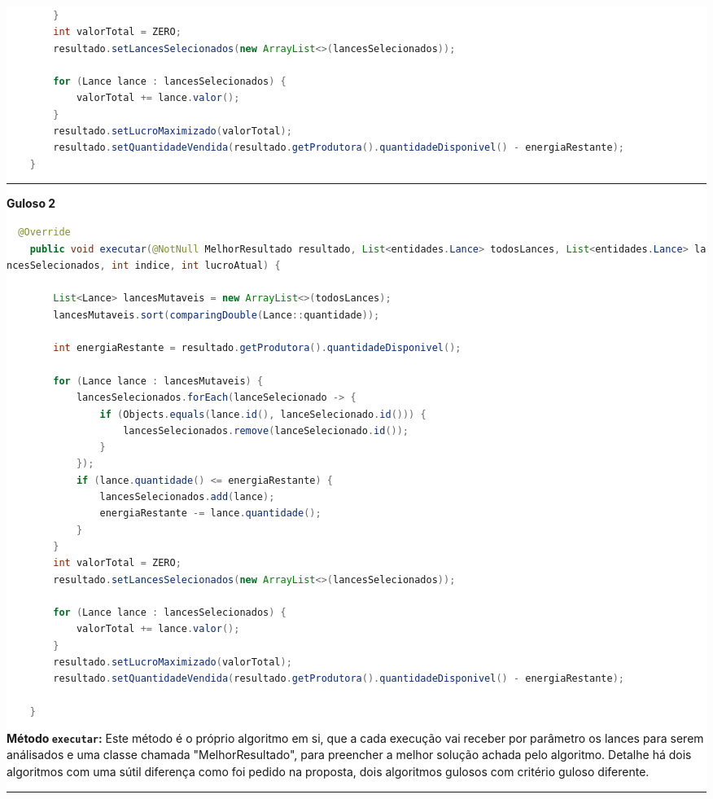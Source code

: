 ```java
        }
        int valorTotal = ZERO;
        resultado.setLancesSelecionados(new ArrayList<>(lancesSelecionados));

        for (Lance lance : lancesSelecionados) {
            valorTotal += lance.valor();
        }
        resultado.setLucroMaximizado(valorTotal);
        resultado.setQuantidadeVendida(resultado.getProdutora().quantidadeDisponivel() - energiaRestante);
    }
```

---

**Guloso 2**

```java
  @Override
    public void executar(@NotNull MelhorResultado resultado, List<entidades.Lance> todosLances, List<entidades.Lance> lancesSelecionados, int indice, int lucroAtual) {

        List<Lance> lancesMutaveis = new ArrayList<>(todosLances);
        lancesMutaveis.sort(comparingDouble(Lance::quantidade));

        int energiaRestante = resultado.getProdutora().quantidadeDisponivel();

        for (Lance lance : lancesMutaveis) {
            lancesSelecionados.forEach(lanceSelecionado -> {
                if (Objects.equals(lance.id(), lanceSelecionado.id())) {
                    lancesSelecionados.remove(lanceSelecionado.id());
                }
            });
            if (lance.quantidade() <= energiaRestante) {
                lancesSelecionados.add(lance);
                energiaRestante -= lance.quantidade();
            }
        }
        int valorTotal = ZERO;
        resultado.setLancesSelecionados(new ArrayList<>(lancesSelecionados));

        for (Lance lance : lancesSelecionados) {
            valorTotal += lance.valor();
        }
        resultado.setLucroMaximizado(valorTotal);
        resultado.setQuantidadeVendida(resultado.getProdutora().quantidadeDisponivel() - energiaRestante);

    }
```

**Método `executar`:** Este método é o próprio algoritmo em si, que a cada execução vai receber por parâmetro os lances para serem análisados e uma classe chamada "MelhorResultado", para preencher a melhor solução achada pelo algoritmo.
Detalhe há dois algoritmos com uma sútil diferença como foi pedido na proposta, dois algoritmos gulosos com critério guloso diferente.

---